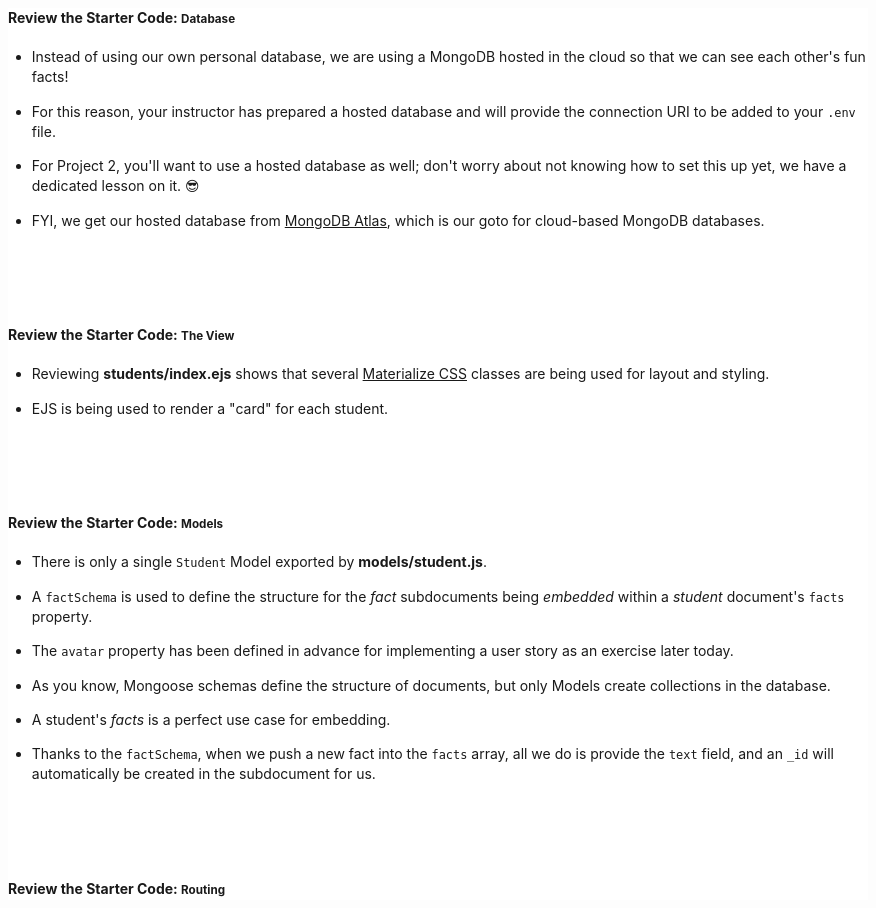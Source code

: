 #### Review the Starter Code:  <small>Database</small>


- Instead of using our own personal database, we are using a MongoDB hosted in the cloud so that we can see each other's fun facts!

- For this reason, your instructor has prepared a hosted database and will provide the connection URI to be added to your `.env` file.

- For Project 2, you'll want to use a hosted database as well; don't worry about not knowing how to set this up yet, we have a dedicated lesson on it. 😎 

- FYI, we get our hosted database from [MongoDB Atlas](https://www.mongodb.com/cloud/atlas), which is our goto for cloud-based MongoDB databases.

<br>
<br>
<br>


#### Review the Starter Code:  <small>The View</small>


- Reviewing **students/index.ejs** shows that several [Materialize CSS](https://materializecss.com/about.html) classes are being used for layout and styling.

- EJS is being used to render a "card" for each student.

<br>
<br>
<br>



#### Review the Starter Code:  <small>Models</small>


- There is only a single `Student` Model exported by **models/student.js**.

- A `factSchema` is used to define the structure for the _fact_ subdocuments being _embedded_ within a _student_ document's `facts` property. 

- The `avatar` property has been defined in advance for implementing a user story as an exercise later today.

- As you know, Mongoose schemas define the structure of documents, but only Models create collections in the database.

- A student's _facts_ is a perfect use case for embedding.

- Thanks to the `factSchema`, when we push a new fact into the `facts` array, all we do is provide the `text` field, and an `_id` will automatically be created in the subdocument for us.

<br>
<br>
<br>



#### Review the Starter Code:  <small>Routing</small>

